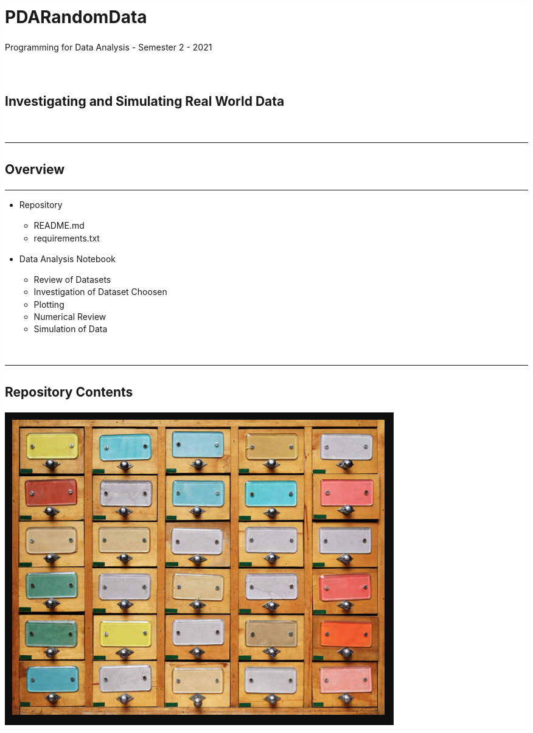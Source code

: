 # PDARandomData
Programming for Data Analysis - Semester 2 -  2021


<br/>

## Investigating and Simulating Real World Data

<br/>

***

## Overview

***

 - Repository 
   - README.md
   - requirements.txt


- Data Analysis Notebook
  - Review of Datasets
  - Investigation of Dataset Choosen
  - Plotting 
  - Numerical Review
  - Simulation of Data

<br/>

***
## Repository Contents

![atl text](Images/Filing_Cabinat.PNG)
